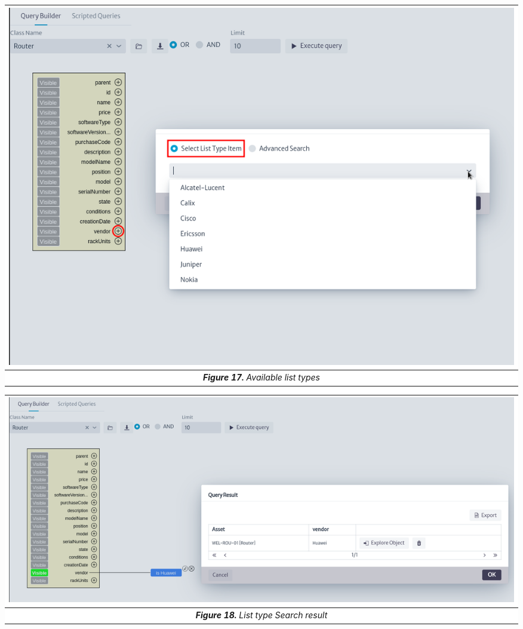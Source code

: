 |![Queries Select List Type](images/queries_select_list_type_item.png)|
|:--:|
| ***Figure 17.** Available list types* |

|![](images/queries_list_type_filter_result.png)|
|:--:|
| ***Figure 18.** List type Search result* |
